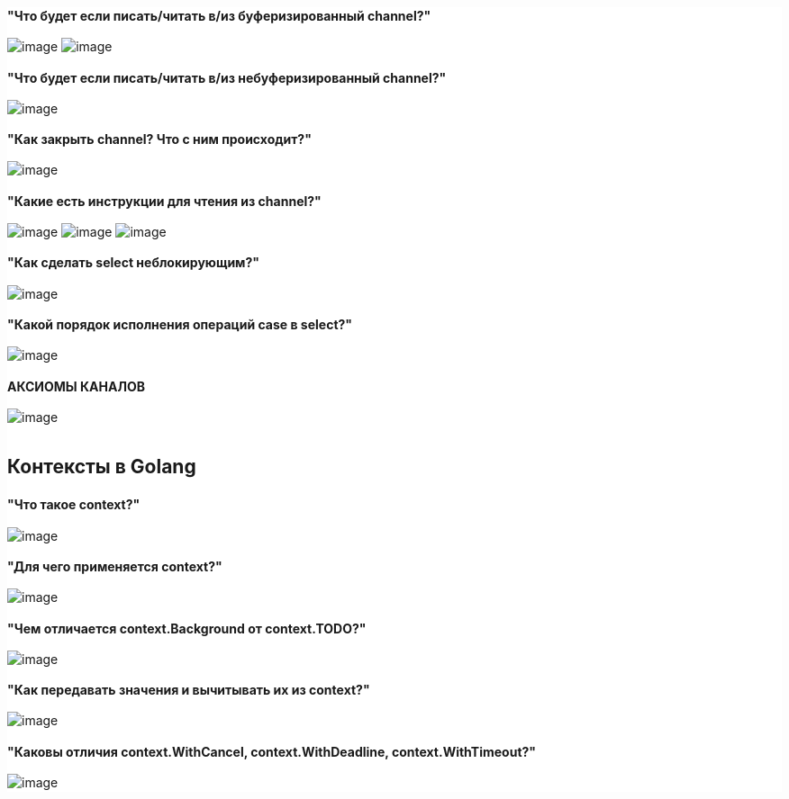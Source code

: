 __"Что будет если писать/читать в/из буферизированный channel?"__

![image](https://github.com/user-attachments/assets/d438ff7e-93a2-4722-9590-527f8b2cd124)
![image](https://github.com/user-attachments/assets/1d461cf4-ff11-4b3c-afe0-e320bde0c61f)

__"Что будет если писать/читать в/из небуферизированный channel?"__

![image](https://github.com/user-attachments/assets/dfecb2fa-b655-49d0-938e-7e6f829d9ba9)

__"Как закрыть channel? Что с ним происходит?"__

![image](https://github.com/user-attachments/assets/099ac79d-e095-449a-a6a4-d8f973263c63)

__"Какие есть инструкции для чтения из channel?"__

![image](https://github.com/user-attachments/assets/05e9d08f-1d1d-48d7-b6b8-ef5862b6cdb8)
![image](https://github.com/user-attachments/assets/0fec597b-560b-4f1e-9018-082e78c27113)
![image](https://github.com/user-attachments/assets/6c04ff1e-251c-4ca1-ac44-46a444d60b6f)

__"Как сделать select неблокирующим?"__

![image](https://github.com/user-attachments/assets/075f7b13-e2bb-40c5-a8f1-c03b98baa46b)

__"Какой порядок исполнения операций case в select?"__

![image](https://github.com/user-attachments/assets/686c551d-a5d1-400a-80e4-ee912c3f2dd5)

__АКСИОМЫ КАНАЛОВ__

![image](https://github.com/user-attachments/assets/b5004636-703c-4a43-8a3b-27666dfad336)


## Контексты в Golang

__"Что такое context?"__

![image](https://github.com/user-attachments/assets/3a5a745d-ff31-423b-8807-e52bf97ace02)

__"Для чего применяется context?"__

![image](https://github.com/user-attachments/assets/d64a5436-3272-45da-a91e-426d923d5f7a)

__"Чем отличается context.Background от context.TODO?"__

![image](https://github.com/user-attachments/assets/6340d0e1-e51a-4f72-aec6-778a643ec87e)

__"Как передавать значения и вычитывать их из context?"__

![image](https://github.com/user-attachments/assets/b546529d-3a0c-46e3-bdce-62870236b001)

__"Каковы отличия context.WithCancel, context.WithDeadline, context.WithTimeout?"__

![image](https://github.com/user-attachments/assets/af6f81ed-57ef-4d4c-ba86-1cb230f97785)
